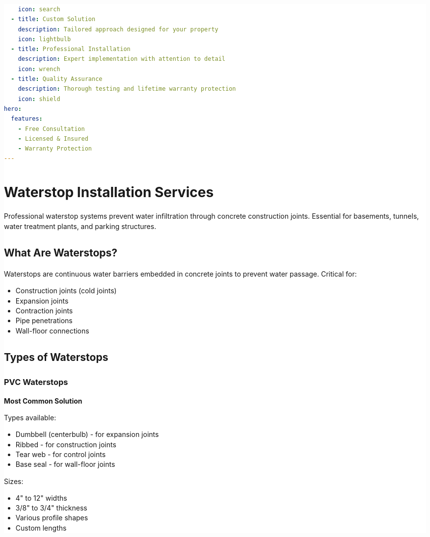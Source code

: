 ```yaml
    icon: search
  - title: Custom Solution
    description: Tailored approach designed for your property
    icon: lightbulb
  - title: Professional Installation
    description: Expert implementation with attention to detail
    icon: wrench
  - title: Quality Assurance
    description: Thorough testing and lifetime warranty protection
    icon: shield
hero:
  features:
    - Free Consultation
    - Licensed & Insured
    - Warranty Protection
---
```


# Waterstop Installation Services

Professional waterstop systems prevent water infiltration through concrete construction joints. Essential for basements, tunnels, water treatment plants, and parking structures.

## What Are Waterstops?

Waterstops are continuous water barriers embedded in concrete joints to prevent water passage. Critical for:
- Construction joints (cold joints)
- Expansion joints
- Contraction joints
- Pipe penetrations
- Wall-floor connections

## Types of Waterstops

### PVC Waterstops
**Most Common Solution**

Types available:
- Dumbbell (centerbulb) - for expansion joints
- Ribbed - for construction joints
- Tear web - for control joints
- Base seal - for wall-floor joints

Sizes:
- 4" to 12" widths
- 3/8" to 3/4" thickness
- Various profile shapes
- Custom lengths

